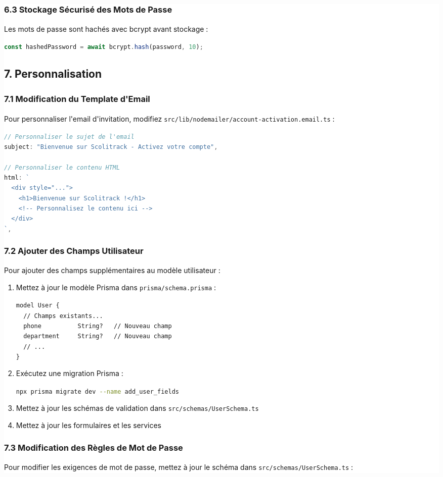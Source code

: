 ### 6.3 Stockage Sécurisé des Mots de Passe

Les mots de passe sont hachés avec bcrypt avant stockage :

```typescript
const hashedPassword = await bcrypt.hash(password, 10);
```

## 7. Personnalisation

### 7.1 Modification du Template d'Email

Pour personnaliser l'email d'invitation, modifiez `src/lib/nodemailer/account-activation.email.ts` :

```typescript
// Personnaliser le sujet de l'email
subject: "Bienvenue sur Scolitrack - Activez votre compte",

// Personnaliser le contenu HTML
html: `
  <div style="...">
    <h1>Bienvenue sur Scolitrack !</h1>
    <!-- Personnalisez le contenu ici -->
  </div>
`,
```

### 7.2 Ajouter des Champs Utilisateur

Pour ajouter des champs supplémentaires au modèle utilisateur :

1. Mettez à jour le modèle Prisma dans `prisma/schema.prisma` :

   ```prisma
   model User {
     // Champs existants...
     phone          String?   // Nouveau champ
     department     String?   // Nouveau champ
     // ...
   }
   ```

2. Exécutez une migration Prisma :

   ```bash
   npx prisma migrate dev --name add_user_fields
   ```

3. Mettez à jour les schémas de validation dans `src/schemas/UserSchema.ts`

4. Mettez à jour les formulaires et les services

### 7.3 Modification des Règles de Mot de Passe

Pour modifier les exigences de mot de passe, mettez à jour le schéma dans `src/schemas/UserSchema.ts` :
